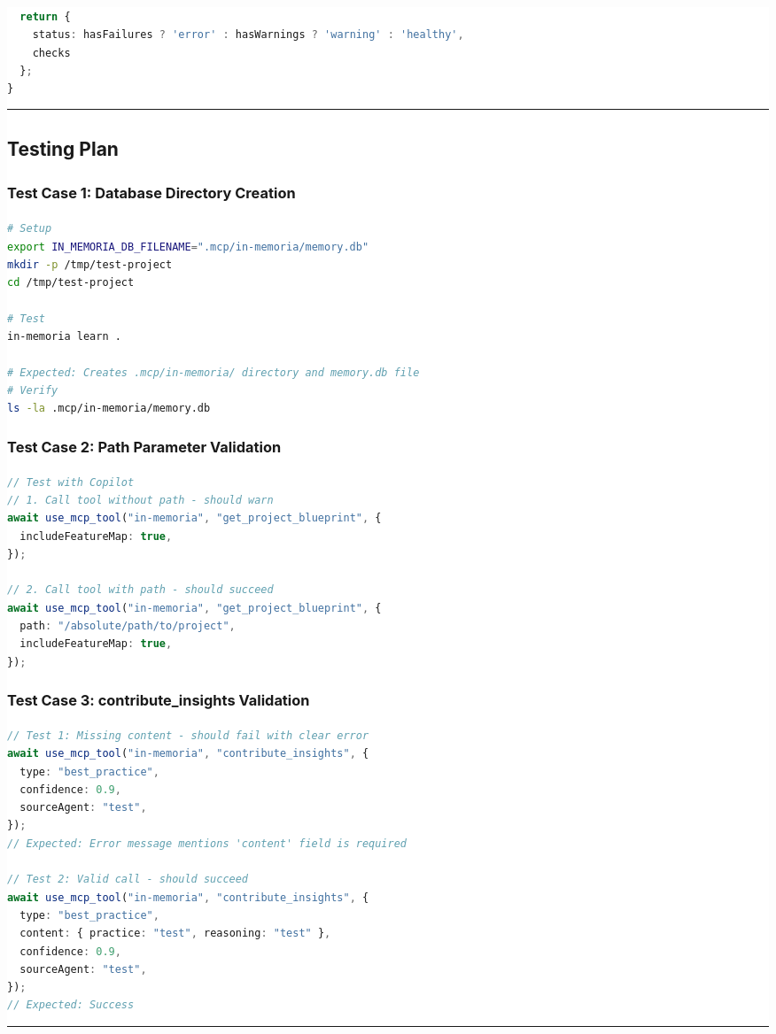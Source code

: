 ```typescript
  return {
    status: hasFailures ? 'error' : hasWarnings ? 'warning' : 'healthy',
    checks
  };
}
```

---

## Testing Plan

### Test Case 1: Database Directory Creation

```bash
# Setup
export IN_MEMORIA_DB_FILENAME=".mcp/in-memoria/memory.db"
mkdir -p /tmp/test-project
cd /tmp/test-project

# Test
in-memoria learn .

# Expected: Creates .mcp/in-memoria/ directory and memory.db file
# Verify
ls -la .mcp/in-memoria/memory.db
```

### Test Case 2: Path Parameter Validation

```typescript
// Test with Copilot
// 1. Call tool without path - should warn
await use_mcp_tool("in-memoria", "get_project_blueprint", {
  includeFeatureMap: true,
});

// 2. Call tool with path - should succeed
await use_mcp_tool("in-memoria", "get_project_blueprint", {
  path: "/absolute/path/to/project",
  includeFeatureMap: true,
});
```

### Test Case 3: contribute_insights Validation

```typescript
// Test 1: Missing content - should fail with clear error
await use_mcp_tool("in-memoria", "contribute_insights", {
  type: "best_practice",
  confidence: 0.9,
  sourceAgent: "test",
});
// Expected: Error message mentions 'content' field is required

// Test 2: Valid call - should succeed
await use_mcp_tool("in-memoria", "contribute_insights", {
  type: "best_practice",
  content: { practice: "test", reasoning: "test" },
  confidence: 0.9,
  sourceAgent: "test",
});
// Expected: Success
```

---
